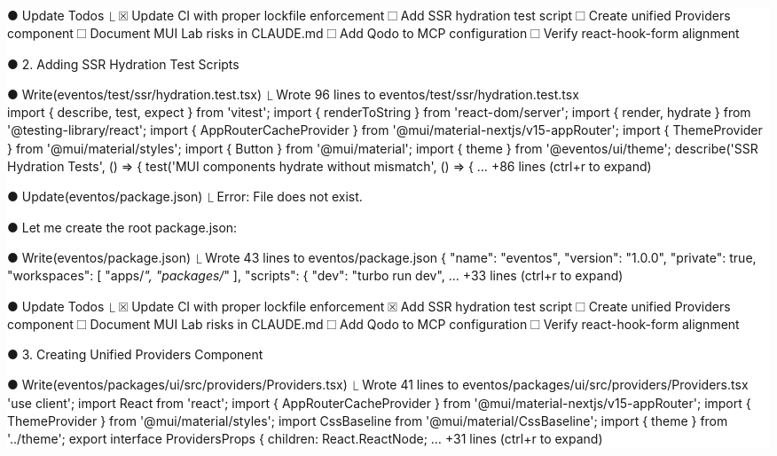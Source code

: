 ● Update Todos
  ⎿  ☒ Update CI with proper lockfile enforcement
     ☐ Add SSR hydration test script
     ☐ Create unified Providers component
     ☐ Document MUI Lab risks in CLAUDE.md
     ☐ Add Qodo to MCP configuration
     ☐ Verify react-hook-form alignment

● 2. Adding SSR Hydration Test Scripts

● Write(eventos/test/ssr/hydration.test.tsx)
  ⎿  Wrote 96 lines to eventos/test/ssr/hydration.test.tsx                       
     import { describe, test, expect } from 'vitest';
     import { renderToString } from 'react-dom/server';
     import { render, hydrate } from '@testing-library/react';
     import { AppRouterCacheProvider } from '@mui/material-nextjs/v15-appRouter';
     import { ThemeProvider } from '@mui/material/styles';
     import { Button } from '@mui/material';
     import { theme } from '@eventos/ui/theme';
     describe('SSR Hydration Tests', () => {
       test('MUI components hydrate without mismatch', () => {
     … +86 lines (ctrl+r to expand)

● Update(eventos/package.json)
  ⎿  Error: File does not exist.

● Let me create the root package.json:

● Write(eventos/package.json)
  ⎿  Wrote 43 lines to eventos/package.json
     {
       "name": "eventos",
       "version": "1.0.0",
       "private": true,
       "workspaces": [
         "apps/*",
         "packages/*"
       ],
       "scripts": {
         "dev": "turbo run dev",
     … +33 lines (ctrl+r to expand)

● Update Todos
  ⎿  ☒ Update CI with proper lockfile enforcement
     ☒ Add SSR hydration test script
     ☐ Create unified Providers component
     ☐ Document MUI Lab risks in CLAUDE.md
     ☐ Add Qodo to MCP configuration
     ☐ Verify react-hook-form alignment

● 3. Creating Unified Providers Component

● Write(eventos/packages/ui/src/providers/Providers.tsx)
  ⎿  Wrote 41 lines to eventos/packages/ui/src/providers/Providers.tsx           
     'use client';
     import React from 'react';
     import { AppRouterCacheProvider } from '@mui/material-nextjs/v15-appRouter';
     import { ThemeProvider } from '@mui/material/styles';
     import CssBaseline from '@mui/material/CssBaseline';
     import { theme } from '../theme';
     export interface ProvidersProps {
       children: React.ReactNode;
     … +31 lines (ctrl+r to expand)
